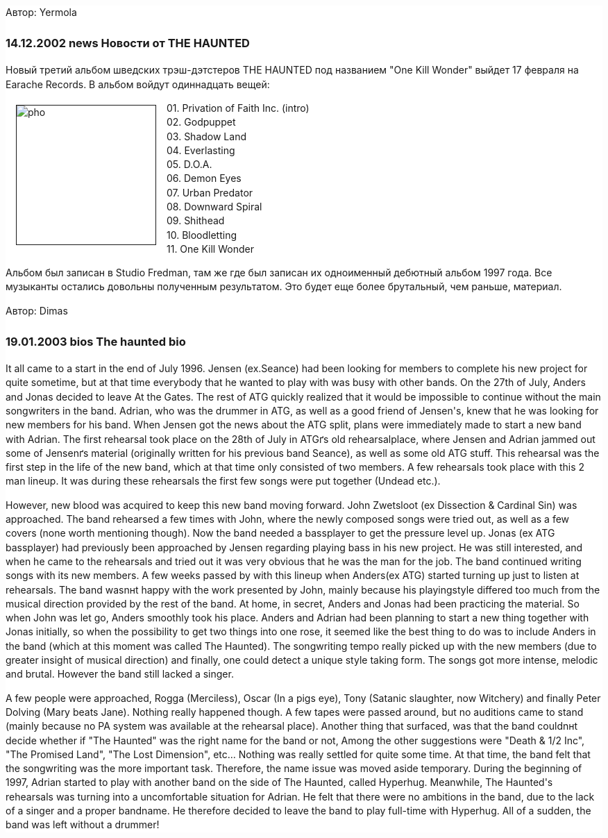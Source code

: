 Автор: Yermola

### 14.12.2002 news Новости от THE HAUNTED

<p>Новый третий альбом шведских трэш-дэтстеров THE HAUNTED под названием "One Kill Wonder" выйдет 17 февраля на Earache Records. В альбом войдут одиннадцать вещей:</p>
<p> <IMG SRC="/images/news_rus/2002.12/3504.jpg" ALT="pho" width=200 height=200 hspace="15" vspace="5" border="1" align="left">01. Privation of Faith Inc. (intro) <BR> 02. Godpuppet<BR> 03. Shadow Land<BR> 04. Everlasting <BR> 05. D.O.A. <BR> 06. Demon Eyes <BR> 07. Urban Predator <BR> 08. Downward Spiral <BR> 09. Shithead <BR> 10. Bloodletting <BR> 11. One Kill Wonder</p>
<p> Альбом был записан в Studio Fredman, там же где был записан их одноименный дебютный альбом 1997 года. Все музыканты остались довольны полученным результатом. Это будет еще более брутальный, чем раньше, материал.</p>

Автор: Dimas

### 19.01.2003 bios The haunted bio

<p>It all came to a start in the end of July 1996. Jensen (ex.Seance) had been looking for members to complete his new project for quite sometime, but at that time everybody that he wanted to play with was busy with other bands. On the 27th of July, Anders and Jonas decided to leave At the Gates. The rest of ATG quickly realized that it would be impossible to continue without the main songwriters in the band. Adrian, who was the drummer in ATG, as well as a good friend of Jensen's, knew that he was looking for new members for his band. When Jensen got the news about the ATG split, plans were immediately made to start a new band with Adrian. The first rehearsal took place on the 28th of July in ATGґs old rehearsalplace, where Jensen and Adrian jammed out some of Jensenґs material (originally written for his previous band Seance), as well as some old ATG stuff. This rehearsal was the first step in the life of the new band, which at that time only consisted of two members. A few rehearsals took place with this 2 man lineup. It was during these rehearsals the first few songs were put together (Undead etc.).</p>
<P> However, new blood was acquired to keep this new band moving forward. John Zwetsloot (ex Dissection & Cardinal Sin) was approached. The band rehearsed a few times with John, where the newly composed songs were tried out, as well as a few covers (none worth mentioning though). Now the band needed a bassplayer to get the pressure level up. Jonas (ex ATG bassplayer) had previously been approached by Jensen regarding playing bass in his new project. He was still interested, and when he came to the rehearsals and tried out it was very obvious that he was the man for the job. The band continued writing songs with its new members. A few weeks passed by with this lineup when Anders(ex ATG) started turning up just to listen at rehearsals. The band wasnнt happy with the work presented by John, mainly because his playingstyle differed too much from the musical direction provided by the rest of the band. At home, in secret, Anders and Jonas had been practicing the material. So when John was let go, Anders smoothly took his place. Anders and Adrian had been planning to start a new thing together with Jonas initially, so when the possibility to get two things into one rose, it seemed like the best thing to do was to include Anders in the band (which at this moment was called The Haunted). The songwriting tempo really picked up with the new members (due to greater insight of musical direction) and finally, one could detect a unique style taking form. The songs got more intense, melodic and brutal. However the band still lacked a singer.</>
<P> A few people were approached, Rogga (Merciless), Oscar (In a pigs eye), Tony (Satanic slaughter, now Witchery) and finally Peter Dolving (Mary beats Jane). Nothing really happened though. A few tapes were passed around, but no auditions came to stand (mainly because no PA system was available at the rehearsal place). Another thing that surfaced, was that the band couldnнt decide whether if "The Haunted" was the right name for the band or not, Among the other suggestions were "Death & 1/2 Inc", "The Promised Land", "The Lost Dimension", etc... Nothing was really settled for quite some time. At that time, the band felt that the songwriting was the more important task. Therefore, the name issue was moved aside temporary. During the beginning of 1997, Adrian started to play with another band on the side of The Haunted, called Hyperhug. Meanwhile, The Haunted's rehearsals was turning into a uncomfortable situation for Adrian. He felt that there were no ambitions in the band, due to the lack of a singer and a proper bandname. He therefore decided to leave the band to play full-time with Hyperhug. All of a sudden, the band was left without a drummer!</>
